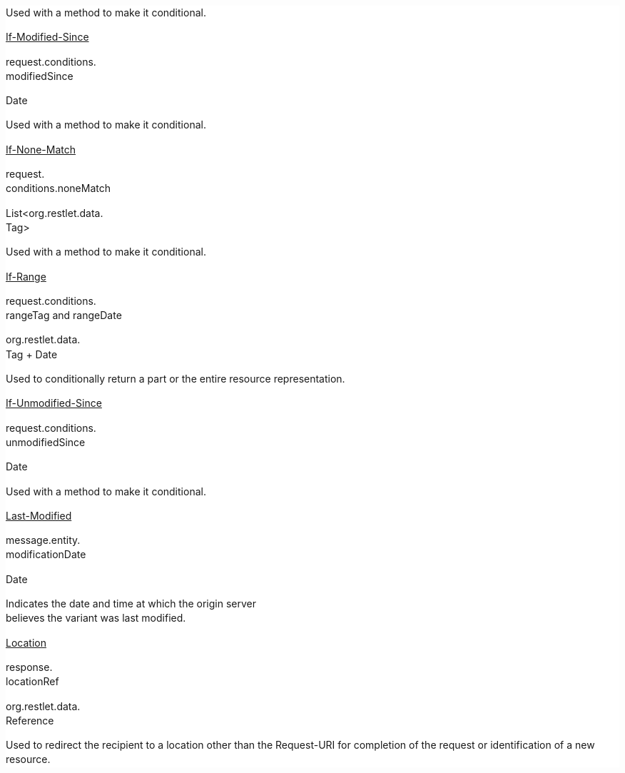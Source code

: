 Used with a method to make it conditional.

[If-Modified-Since](http://www.w3.org/Protocols/rfc2616/rfc2616-sec14.html#sec14.25)

request.conditions.\
 modifiedSince

Date

Used with a method to make it conditional.

[If-None-Match](http://www.w3.org/Protocols/rfc2616/rfc2616-sec14.html#sec14.26)

request.\
 conditions.noneMatch

List\<org.restlet.data.\
 Tag\>

Used with a method to make it conditional.

[If-Range](http://www.w3.org/Protocols/rfc2616/rfc2616-sec14.html#sec14.27)

request.conditions.\
 rangeTag and rangeDate

org.restlet.data.\
 Tag + Date

Used to conditionally return a part or the entire resource
representation.

[If-Unmodified-Since](http://www.w3.org/Protocols/rfc2616/rfc2616-sec14.html#sec14.28)

request.conditions.\
 unmodifiedSince

Date

Used with a method to make it conditional.

[Last-Modified](http://www.w3.org/Protocols/rfc2616/rfc2616-sec14.html#sec14.1)

message.entity.\
 modificationDate

Date

Indicates the date and time at which the origin server \
 believes the variant was last modified.

[Location](http://www.w3.org/Protocols/rfc2616/rfc2616-sec14.html#sec14.30)

response.\
 locationRef

org.restlet.data.\
 Reference

Used to redirect the recipient to a location other than the Request-URI
for completion of the request or identification of a new resource.
